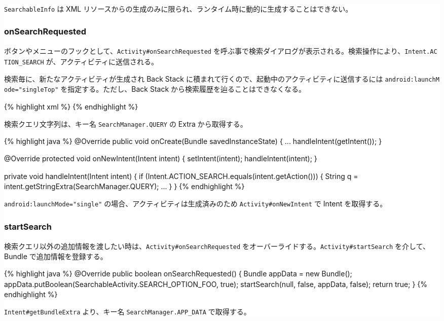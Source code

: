 `SearchableInfo` は XML リソースからの生成のみに限られ、ランタイム時に動的に生成することはできない。

### onSearchRequested

ボタンやメニューのフックとして、`Activity#onSearchRequested` を呼ぶ事で検索ダイアログが表示される。検索操作により、`Intent.ACTION_SEARCH` が、アクティビティに送信される。

検索毎に、新たなアクティビティが生成され Back Stack に積まれて行くので、起動中のアクティビティに送信するには `android:launchMode="singleTop"` を指定する。ただし、Back Stack から検索履歴を辿ることはできなくなる。

{% highlight xml %}
<activity android:name=".SearchableActivity"
          android:launchMode="singleTop">
{% endhighlight %}

検索クエリ文字列は、キー名 `SearchManager.QUERY` の Extra から取得する。

{% highlight java %}
@Override
public void onCreate(Bundle savedInstanceState) {
    ...
    handleIntent(getIntent());
}

@Override
protected void onNewIntent(Intent intent) {
    setIntent(intent);
    handleIntent(intent);
}

private void handleIntent(Intent intent) {
    if (Intent.ACTION_SEARCH.equals(intent.getAction())) {
        String q = intent.getStringExtra(SearchManager.QUERY);
        ...
    }
}
{% endhighlight %}

`android:launchMode="single"` の場合、アクティビティは生成済みのため `Activity#onNewIntent` で Intent を取得する。

### startSearch

検索クエリ以外の追加情報を渡したい時は、`Activity#onSearchRequested` をオーバーライドする。`Activity#startSearch` を介して、Bundle で追加情報を登録する。

{% highlight java %}
@Override
public boolean onSearchRequested() {
    Bundle appData = new Bundle();
    appData.putBoolean(SearchableActivity.SEARCH_OPTION_FOO, true);
    startSearch(null, false, appData, false);
    return true;
}
{% endhighlight %}

`Intent#getBundleExtra` より、キー名 `SearchManager.APP_DATA` で取得する。
